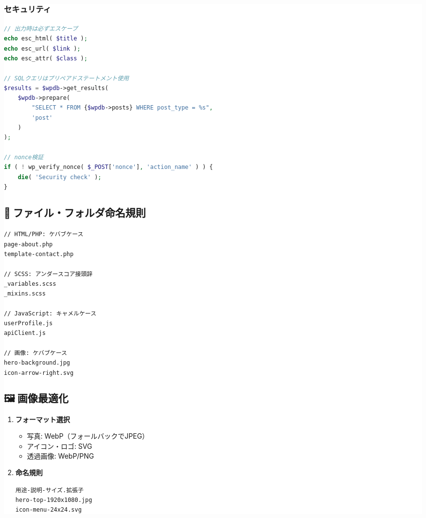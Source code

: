 ### セキュリティ

```php
// 出力時は必ずエスケープ
echo esc_html( $title );
echo esc_url( $link );
echo esc_attr( $class );

// SQLクエリはプリペアドステートメント使用
$results = $wpdb->get_results(
    $wpdb->prepare(
        "SELECT * FROM {$wpdb->posts} WHERE post_type = %s",
        'post'
    )
);

// nonce検証
if ( ! wp_verify_nonce( $_POST['nonce'], 'action_name' ) ) {
    die( 'Security check' );
}
```

## 📁 ファイル・フォルダ命名規則

```
// HTML/PHP: ケバブケース
page-about.php
template-contact.php

// SCSS: アンダースコア接頭辞
_variables.scss
_mixins.scss

// JavaScript: キャメルケース
userProfile.js
apiClient.js

// 画像: ケバブケース
hero-background.jpg
icon-arrow-right.svg
```

## 🖼️ 画像最適化

1. **フォーマット選択**
   - 写真: WebP（フォールバックでJPEG）
   - アイコン・ロゴ: SVG
   - 透過画像: WebP/PNG

2. **命名規則**
   ```
   用途-説明-サイズ.拡張子
   hero-top-1920x1080.jpg
   icon-menu-24x24.svg
   ```
